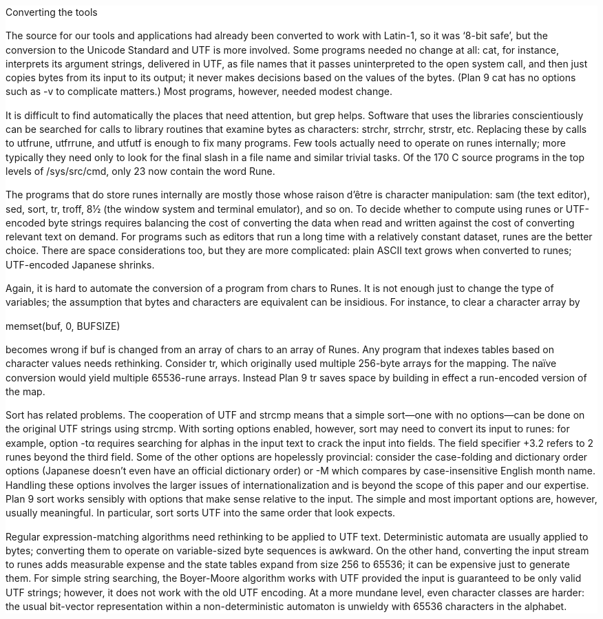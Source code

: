 Converting the tools

The source for our tools and applications had already been converted to work with Latin-1, so it was ‘8-bit safe’, but the conversion to the Unicode Standard and UTF is more involved. Some programs needed no change at all: cat, for instance, interprets its argument strings, delivered in UTF, as file names that it passes uninterpreted to the open system call, and then just copies bytes from its input to its output; it never makes decisions based on the values of the bytes. (Plan 9 cat has no options such as -v to complicate matters.) Most programs, however, needed modest change.

It is difficult to find automatically the places that need attention, but grep helps. Software that uses the libraries conscientiously can be searched for calls to library routines that examine bytes as characters: strchr, strrchr, strstr, etc. Replacing these by calls to utfrune, utfrrune, and utfutf is enough to fix many programs. Few tools actually need to operate on runes internally; more typically they need only to look for the final slash in a file name and similar trivial tasks. Of the 170 C source programs in the top levels of /sys/src/cmd, only 23 now contain the word Rune.

The programs that do store runes internally are mostly those whose raison d’être is character manipulation: sam (the text editor), sed, sort, tr, troff, 8½ (the window system and terminal emulator), and so on. To decide whether to compute using runes or UTF-encoded byte strings requires balancing the cost of converting the data when read and written against the cost of converting relevant text on demand. For programs such as editors that run a long time with a relatively constant dataset, runes are the better choice. There are space considerations too, but they are more complicated: plain ASCII text grows when converted to runes; UTF-encoded Japanese shrinks.

Again, it is hard to automate the conversion of a program from chars to Runes. It is not enough just to change the type of variables; the assumption that bytes and characters are equivalent can be insidious. For instance, to clear a character array by

memset(buf, 0, BUFSIZE)

becomes wrong if buf is changed from an array of chars to an array of Runes. Any program that indexes tables based on character values needs rethinking. Consider tr, which originally used multiple 256-byte arrays for the mapping. The naïve conversion would yield multiple 65536-rune arrays. Instead Plan 9 tr saves space by building in effect a run-encoded version of the map.

Sort has related problems. The cooperation of UTF and strcmp means that a simple sort—one with no options—can be done on the original UTF strings using strcmp. With sorting options enabled, however, sort may need to convert its input to runes: for example, option -tα requires searching for alphas in the input text to crack the input into fields. The field specifier +3.2 refers to 2 runes beyond the third field. Some of the other options are hopelessly provincial: consider the case-folding and dictionary order options (Japanese doesn’t even have an official dictionary order) or -M which compares by case-insensitive English month name. Handling these options involves the larger issues of internationalization and is beyond the scope of this paper and our expertise. Plan 9 sort works sensibly with options that make sense relative to the input. The simple and most important options are, however, usually meaningful. In particular, sort sorts UTF into the same order that look expects.

Regular expression-matching algorithms need rethinking to be applied to UTF text. Deterministic automata are usually applied to bytes; converting them to operate on variable-sized byte sequences is awkward. On the other hand, converting the input stream to runes adds measurable expense and the state tables expand from size 256 to 65536; it can be expensive just to generate them. For simple string searching, the Boyer-Moore algorithm works with UTF provided the input is guaranteed to be only valid UTF strings; however, it does not work with the old UTF encoding. At a more mundane level, even character classes are harder: the usual bit-vector representation within a non-deterministic automaton is unwieldy with 65536 characters in the alphabet.
